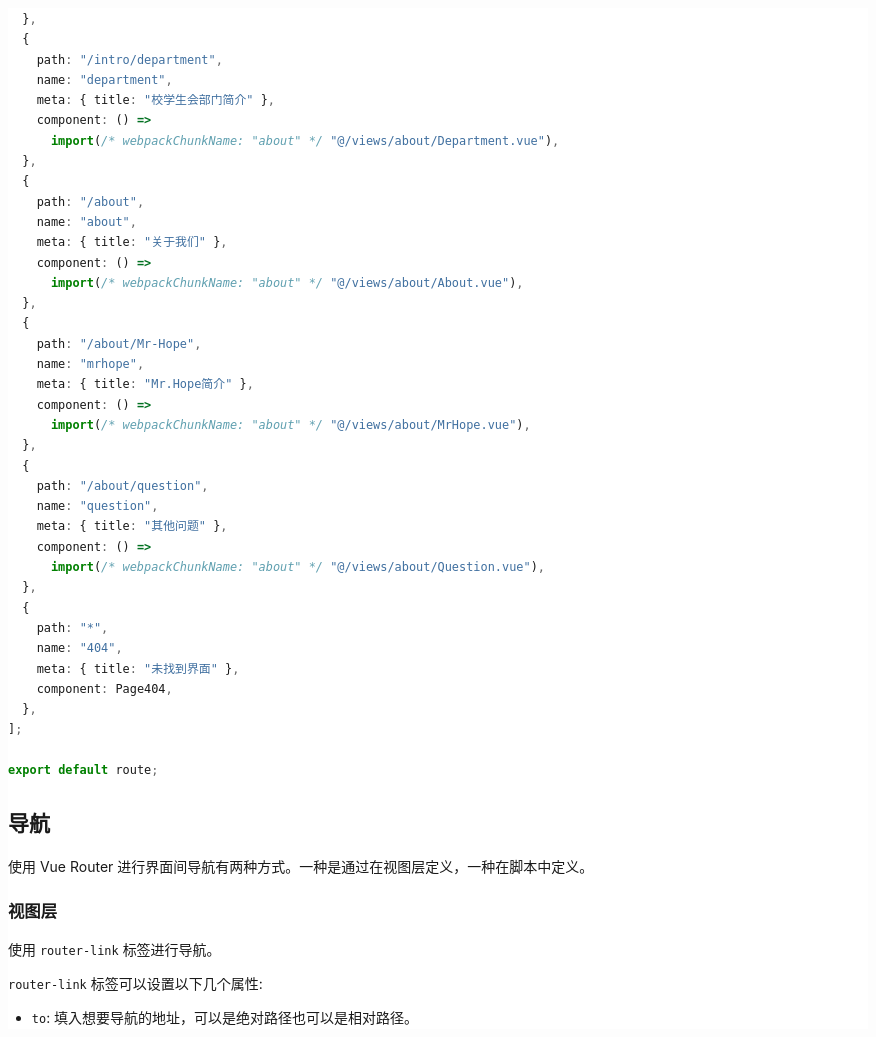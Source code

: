 ```ts
  },
  {
    path: "/intro/department",
    name: "department",
    meta: { title: "校学生会部门简介" },
    component: () =>
      import(/* webpackChunkName: "about" */ "@/views/about/Department.vue"),
  },
  {
    path: "/about",
    name: "about",
    meta: { title: "关于我们" },
    component: () =>
      import(/* webpackChunkName: "about" */ "@/views/about/About.vue"),
  },
  {
    path: "/about/Mr-Hope",
    name: "mrhope",
    meta: { title: "Mr.Hope简介" },
    component: () =>
      import(/* webpackChunkName: "about" */ "@/views/about/MrHope.vue"),
  },
  {
    path: "/about/question",
    name: "question",
    meta: { title: "其他问题" },
    component: () =>
      import(/* webpackChunkName: "about" */ "@/views/about/Question.vue"),
  },
  {
    path: "*",
    name: "404",
    meta: { title: "未找到界面" },
    component: Page404,
  },
];

export default route;
```

## 导航

使用 Vue Router 进行界面间导航有两种方式。一种是通过在视图层定义，一种在脚本中定义。

### 视图层

使用 `router-link` 标签进行导航。

`router-link` 标签可以设置以下几个属性:

- `to`: 填入想要导航的地址，可以是绝对路径也可以是相对路径。
